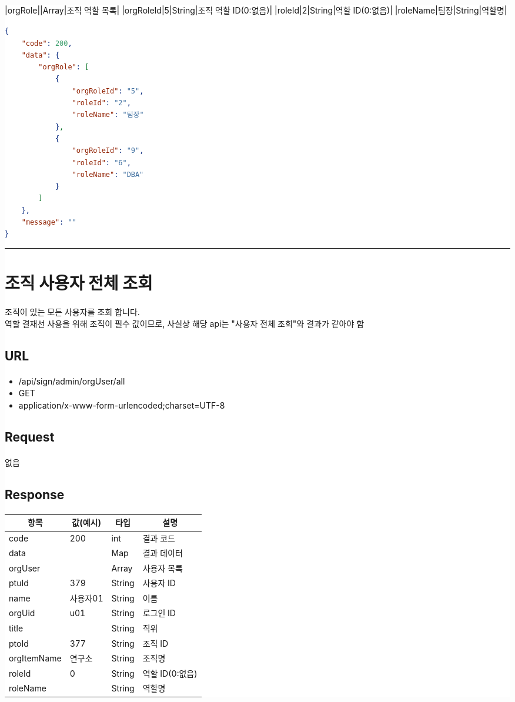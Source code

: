 |orgRole||Array|조직 역할 목록|
|orgRoleId|5|String|조직 역할 ID(0:없음)|
|roleId|2|String|역할 ID(0:없음)|
|roleName|팀장|String|역할명|
```json
{
    "code": 200,
    "data": {
        "orgRole": [
            {
                "orgRoleId": "5",
                "roleId": "2",
                "roleName": "팀장"
            },
            {
                "orgRoleId": "9",
                "roleId": "6",
                "roleName": "DBA"
            }
        ]
    },
    "message": ""
}
```
---

# 조직 사용자 전체 조회
조직이 있는 모든 사용자를 조회 합니다.<br>
역할 결재선 사용을 위해 조직이 필수 값이므로, 사실상 해당 api는 "사용자 전체 조회"와 결과가 같아야 함
## URL
* /api/sign/admin/orgUser/all
* GET
* application/x-www-form-urlencoded;charset=UTF-8
## Request
없음
## Response
|항목|값(예시)|타입|설명|
|---|---|---|---|
|code|200|int|결과 코드|
|data||Map|결과 데이터|
|orgUser||Array|사용자 목록|
|ptuId|379|String|사용자 ID|
|name|사용자01|String|이름|
|orgUid|u01|String|로그인 ID|
|title||String|직위|
|ptoId|377|String|조직 ID|
|orgItemName|연구소|String|조직명|
|roleId|0|String|역할 ID(0:없음)|
|roleName||String|역할명|